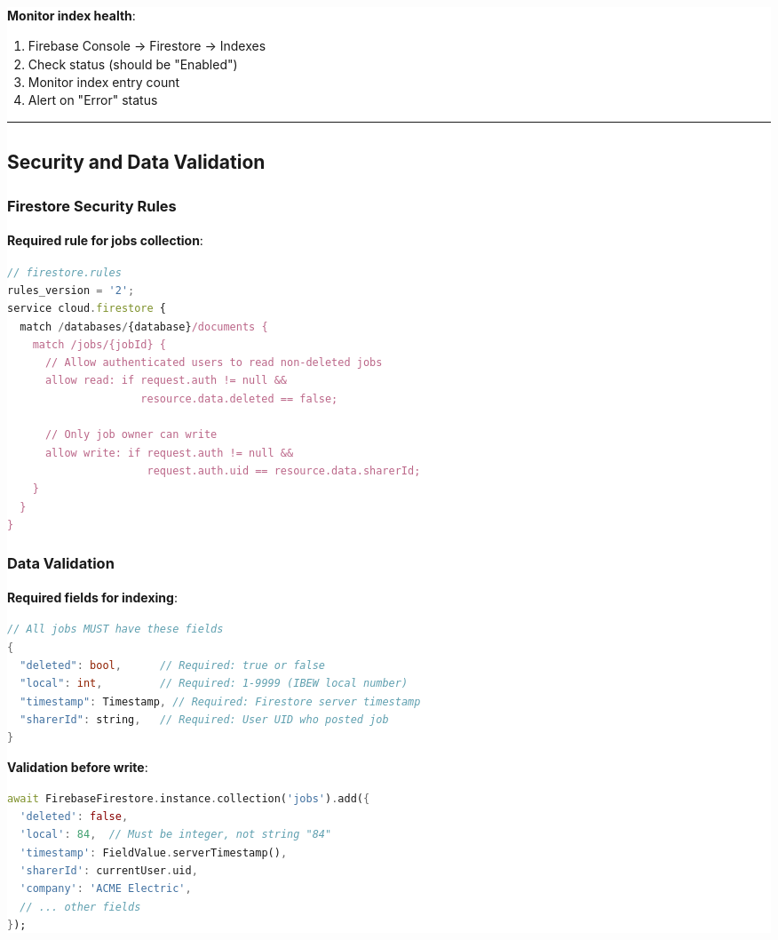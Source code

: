 **Monitor index health**:
1. Firebase Console → Firestore → Indexes
2. Check status (should be "Enabled")
3. Monitor index entry count
4. Alert on "Error" status

---

## Security and Data Validation

### Firestore Security Rules

**Required rule for jobs collection**:
```javascript
// firestore.rules
rules_version = '2';
service cloud.firestore {
  match /databases/{database}/documents {
    match /jobs/{jobId} {
      // Allow authenticated users to read non-deleted jobs
      allow read: if request.auth != null &&
                     resource.data.deleted == false;

      // Only job owner can write
      allow write: if request.auth != null &&
                      request.auth.uid == resource.data.sharerId;
    }
  }
}
```

### Data Validation

**Required fields for indexing**:
```dart
// All jobs MUST have these fields
{
  "deleted": bool,      // Required: true or false
  "local": int,         // Required: 1-9999 (IBEW local number)
  "timestamp": Timestamp, // Required: Firestore server timestamp
  "sharerId": string,   // Required: User UID who posted job
}
```

**Validation before write**:
```dart
await FirebaseFirestore.instance.collection('jobs').add({
  'deleted': false,
  'local': 84,  // Must be integer, not string "84"
  'timestamp': FieldValue.serverTimestamp(),
  'sharerId': currentUser.uid,
  'company': 'ACME Electric',
  // ... other fields
});
```
